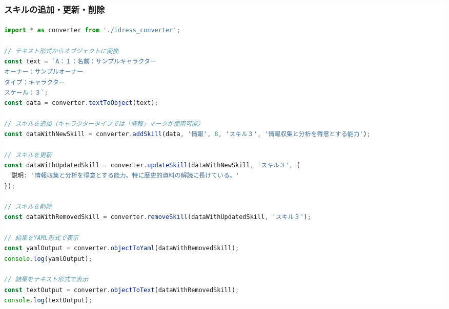 ### スキルの追加・更新・削除

```typescript
import * as converter from './idress_converter';

// テキスト形式からオブジェクトに変換
const text = `A：１：名前：サンプルキャラクター
オーナー：サンプルオーナー
タイプ：キャラクター
スケール：３`;
const data = converter.textToObject(text);

// スキルを追加（キャラクタータイプでは「情報」マークが使用可能）
const dataWithNewSkill = converter.addSkill(data, '情報', 8, 'スキル３', '情報収集と分析を得意とする能力');

// スキルを更新
const dataWithUpdatedSkill = converter.updateSkill(dataWithNewSkill, 'スキル３', {
  説明: '情報収集と分析を得意とする能力。特に歴史的資料の解読に長けている。'
});

// スキルを削除
const dataWithRemovedSkill = converter.removeSkill(dataWithUpdatedSkill, 'スキル３');

// 結果をYAML形式で表示
const yamlOutput = converter.objectToYaml(dataWithRemovedSkill);
console.log(yamlOutput);

// 結果をテキスト形式で表示
const textOutput = converter.objectToText(dataWithRemovedSkill);
console.log(textOutput);
